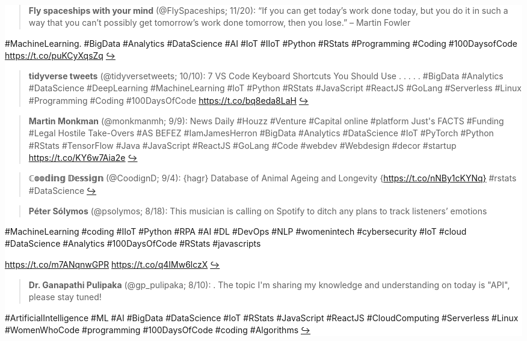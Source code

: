 


> **Fly spaceships with your mind** (@FlySpaceships; 11/20): “If you can get today’s work done today, but you do it in such a way that you can’t possibly get tomorrow’s work done tomorrow, then you lose.” – Martin Fowler
>
#MachineLearning. #BigData #Analytics #DataScience #AI #IoT #IIoT #Python #RStats  #Programming #Coding #100DaysofCode https://t.co/puKCyXqsZq  [&#8618;](https://twitter.com/dataandme/status/1381478979404709898)




> **tidyverse tweets** (@tidyversetweets; 10/10): 7 VS Code Keyboard Shortcuts You Should Use
.
.
.
.
.
#BigData #Analytics #DataScience #DeepLearning #MachineLearning #IoT #Python #RStats #JavaScript #ReactJS #GoLang #Serverless #Linux #Programming #Coding #100DaysOfCode https://t.co/bq8eda8LaH  [&#8618;](https://twitter.com/dataandme/status/1381427846543896577)




> **Martin Monkman** (@monkmanmh; 9/9): News Daily #Houzz #Venture #Capital online #platform Just's FACTS #Funding #Legal Hostile Take-Overs #AS BEFEZ #IamJamesHerron #BigData #Analytics #DataScience #IoT #PyTorch #Python #RStats #TensorFlow #Java #JavaScript #ReactJS #GoLang #Code #webdev #Webdesign #decor #startup https://t.co/KY6w7Aia2e  [&#8618;](https://twitter.com/dataandme/status/1381412947768049666)




> **ℂ𝕠𝕠𝕕𝕚𝕟𝕘 𝔻𝕖𝕤𝕤𝕚𝕘𝕟** (@CoodignD; 9/4): {hagr} Database of Animal Ageing and Longevity  {https://t.co/nNBy1cKYNq} #rstats #DataScience  [&#8618;](https://twitter.com/dataandme/status/1381458882040631299)




> **Péter Sólymos** (@psolymos; 8/18): This musician is calling on Spotify to ditch any plans to track listeners’ emotions
>
#MachineLearning #coding #IIoT #Python #RPA #AI #DL 
#DevOps #NLP #womenintech #cybersecurity #IoT #cloud 
#DataScience #Analytics #100DaysOfCode #RStats #javascripts 
>
https://t.co/m7ANqnwGPR https://t.co/q4IMw6lczX  [&#8618;](https://twitter.com/dataandme/status/1381468381220642820)




> **Dr. Ganapathi Pulipaka** (@gp_pulipaka; 8/10): . The topic I'm sharing my knowledge and understanding on today is "API", please stay tuned!
>
 #ArtificialIntelligence #ML #AI #BigData #DataScience #IoT #RStats #JavaScript #ReactJS #CloudComputing #Serverless #Linux #WomenWhoCode #programming #100DaysOfCode #coding #Algorithms  [&#8618;](https://twitter.com/dataandme/status/1381485858667307009)
